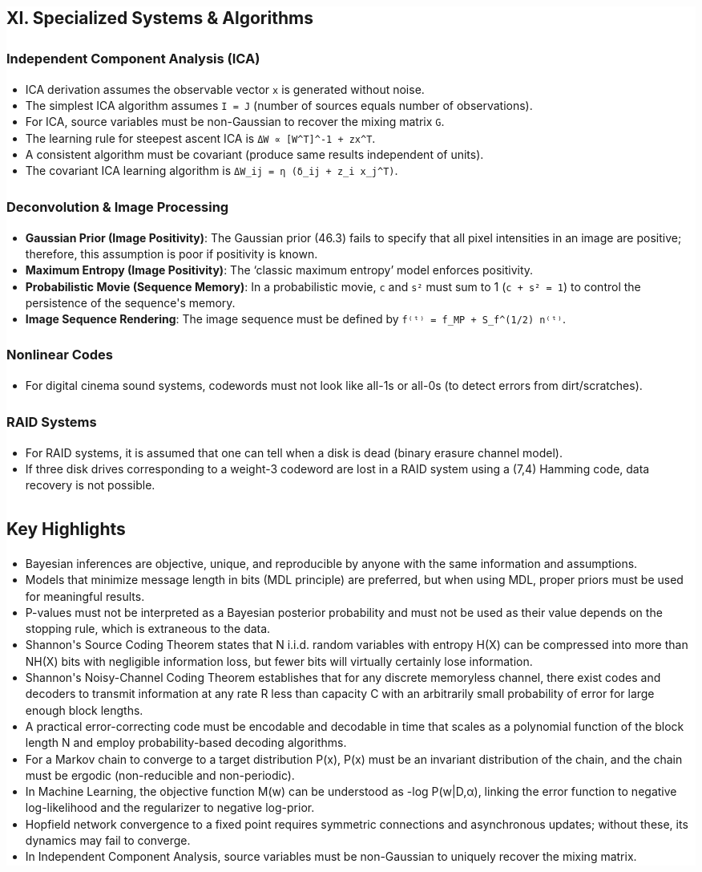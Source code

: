 ## XI. Specialized Systems & Algorithms

### Independent Component Analysis (ICA)
*   ICA derivation assumes the observable vector `x` is generated without noise.
*   The simplest ICA algorithm assumes `I = J` (number of sources equals number of observations).
*   For ICA, source variables must be non-Gaussian to recover the mixing matrix `G`.
*   The learning rule for steepest ascent ICA is `ΔW ∝ [W^T]^-1 + zx^T`.
*   A consistent algorithm must be covariant (produce same results independent of units).
*   The covariant ICA learning algorithm is `ΔW_ij = η (δ_ij + z_i x_j^T)`.

### Deconvolution & Image Processing
*   **Gaussian Prior (Image Positivity)**: The Gaussian prior (46.3) fails to specify that all pixel intensities in an image are positive; therefore, this assumption is poor if positivity is known.
*   **Maximum Entropy (Image Positivity)**: The ‘classic maximum entropy’ model enforces positivity.
*   **Probabilistic Movie (Sequence Memory)**: In a probabilistic movie, `c` and `s²` must sum to 1 (`c + s² = 1`) to control the persistence of the sequence's memory.
*   **Image Sequence Rendering**: The image sequence must be defined by `f⁽ᵗ⁾ = f_MP + S_f^(1/2) n⁽ᵗ⁾`.

### Nonlinear Codes
*   For digital cinema sound systems, codewords must not look like all-1s or all-0s (to detect errors from dirt/scratches).

### RAID Systems
*   For RAID systems, it is assumed that one can tell when a disk is dead (binary erasure channel model).
*   If three disk drives corresponding to a weight-3 codeword are lost in a RAID system using a (7,4) Hamming code, data recovery is not possible.

## Key Highlights

* Bayesian inferences are objective, unique, and reproducible by anyone with the same information and assumptions.
* Models that minimize message length in bits (MDL principle) are preferred, but when using MDL, proper priors must be used for meaningful results.
* P-values must not be interpreted as a Bayesian posterior probability and must not be used as their value depends on the stopping rule, which is extraneous to the data.
* Shannon's Source Coding Theorem states that N i.i.d. random variables with entropy H(X) can be compressed into more than NH(X) bits with negligible information loss, but fewer bits will virtually certainly lose information.
* Shannon's Noisy-Channel Coding Theorem establishes that for any discrete memoryless channel, there exist codes and decoders to transmit information at any rate R less than capacity C with an arbitrarily small probability of error for large enough block lengths.
* A practical error-correcting code must be encodable and decodable in time that scales as a polynomial function of the block length N and employ probability-based decoding algorithms.
* For a Markov chain to converge to a target distribution P(x), P(x) must be an invariant distribution of the chain, and the chain must be ergodic (non-reducible and non-periodic).
* In Machine Learning, the objective function M(w) can be understood as -log P(w|D,α), linking the error function to negative log-likelihood and the regularizer to negative log-prior.
* Hopfield network convergence to a fixed point requires symmetric connections and asynchronous updates; without these, its dynamics may fail to converge.
* In Independent Component Analysis, source variables must be non-Gaussian to uniquely recover the mixing matrix.
